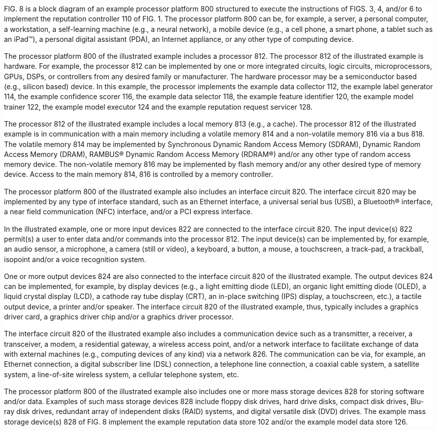 FIG. 8 is a block diagram of an example processor platform 800 structured to execute the instructions of FIGS. 3, 4, and/or 6 to implement the reputation controller 110 of FIG. 1. The processor platform 800 can be, for example, a server, a personal computer, a workstation, a self-learning machine (e.g., a neural network), a mobile device (e.g., a cell phone, a smart phone, a tablet such as an iPad™), a personal digital assistant (PDA), an Internet appliance, or any other type of computing device.

The processor platform 800 of the illustrated example includes a processor 812. The processor 812 of the illustrated example is hardware. For example, the processor 812 can be implemented by one or more integrated circuits, logic circuits, microprocessors, GPUs, DSPs, or controllers from any desired family or manufacturer. The hardware processor may be a semiconductor based (e.g., silicon based) device. In this example, the processor implements the example data collector 112, the example label generator 114, the example confidence scorer 116, the example data selector 118, the example feature identifier 120, the example model trainer 122, the example model executor 124 and the example reputation request servicer 128.

The processor 812 of the illustrated example includes a local memory 813 (e.g., a cache). The processor 812 of the illustrated example is in communication with a main memory including a volatile memory 814 and a non-volatile memory 816 via a bus 818. The volatile memory 814 may be implemented by Synchronous Dynamic Random Access Memory (SDRAM), Dynamic Random Access Memory (DRAM), RAMBUS® Dynamic Random Access Memory (RDRAM®) and/or any other type of random access memory device. The non-volatile memory 816 may be implemented by flash memory and/or any other desired type of memory device. Access to the main memory 814, 816 is controlled by a memory controller.

The processor platform 800 of the illustrated example also includes an interface circuit 820. The interface circuit 820 may be implemented by any type of interface standard, such as an Ethernet interface, a universal serial bus (USB), a Bluetooth® interface, a near field communication (NFC) interface, and/or a PCI express interface.

In the illustrated example, one or more input devices 822 are connected to the interface circuit 820. The input device(s) 822 permit(s) a user to enter data and/or commands into the processor 812. The input device(s) can be implemented by, for example, an audio sensor, a microphone, a camera (still or video), a keyboard, a button, a mouse, a touchscreen, a track-pad, a trackball, isopoint and/or a voice recognition system.

One or more output devices 824 are also connected to the interface circuit 820 of the illustrated example. The output devices 824 can be implemented, for example, by display devices (e.g., a light emitting diode (LED), an organic light emitting diode (OLED), a liquid crystal display (LCD), a cathode ray tube display (CRT), an in-place switching (IPS) display, a touchscreen, etc.), a tactile output device, a printer and/or speaker. The interface circuit 820 of the illustrated example, thus, typically includes a graphics driver card, a graphics driver chip and/or a graphics driver processor.

The interface circuit 820 of the illustrated example also includes a communication device such as a transmitter, a receiver, a transceiver, a modem, a residential gateway, a wireless access point, and/or a network interface to facilitate exchange of data with external machines (e.g., computing devices of any kind) via a network 826. The communication can be via, for example, an Ethernet connection, a digital subscriber line (DSL) connection, a telephone line connection, a coaxial cable system, a satellite system, a line-of-site wireless system, a cellular telephone system, etc.

The processor platform 800 of the illustrated example also includes one or more mass storage devices 828 for storing software and/or data. Examples of such mass storage devices 828 include floppy disk drives, hard drive disks, compact disk drives, Blu-ray disk drives, redundant array of independent disks (RAID) systems, and digital versatile disk (DVD) drives. The example mass storage device(s) 828 of FIG. 8 implement the example reputation data store 102 and/or the example model data store 126.
